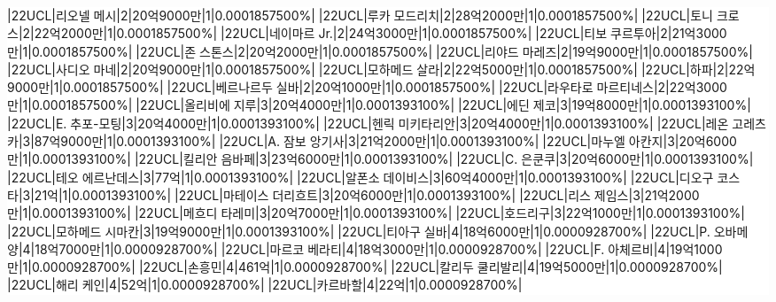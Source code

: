|22UCL|리오넬 메시|2|20억9000만|1|0.0001857500%|
|22UCL|루카 모드리치|2|28억2000만|1|0.0001857500%|
|22UCL|토니 크로스|2|22억2000만|1|0.0001857500%|
|22UCL|네이마르 Jr.|2|24억3000만|1|0.0001857500%|
|22UCL|티보 쿠르투아|2|21억3000만|1|0.0001857500%|
|22UCL|존 스톤스|2|20억2000만|1|0.0001857500%|
|22UCL|리야드 마레즈|2|19억9000만|1|0.0001857500%|
|22UCL|사디오 마네|2|20억9000만|1|0.0001857500%|
|22UCL|모하메드 살라|2|22억5000만|1|0.0001857500%|
|22UCL|하파|2|22억9000만|1|0.0001857500%|
|22UCL|베르나르두 실바|2|20억1000만|1|0.0001857500%|
|22UCL|라우타로 마르티네스|2|22억3000만|1|0.0001857500%|
|22UCL|올리비에 지루|3|20억4000만|1|0.0001393100%|
|22UCL|에딘 제코|3|19억8000만|1|0.0001393100%|
|22UCL|E. 추포-모팅|3|20억4000만|1|0.0001393100%|
|22UCL|헨릭 미키타리안|3|20억4000만|1|0.0001393100%|
|22UCL|레온 고레츠카|3|87억9000만|1|0.0001393100%|
|22UCL|A. 잠보 앙기사|3|21억2000만|1|0.0001393100%|
|22UCL|마누엘 아칸지|3|20억6000만|1|0.0001393100%|
|22UCL|킬리안 음바페|3|23억6000만|1|0.0001393100%|
|22UCL|C. 은쿤쿠|3|20억6000만|1|0.0001393100%|
|22UCL|테오 에르난데스|3|77억|1|0.0001393100%|
|22UCL|알폰소 데이비스|3|60억4000만|1|0.0001393100%|
|22UCL|디오구 코스타|3|21억|1|0.0001393100%|
|22UCL|마테이스 더리흐트|3|20억6000만|1|0.0001393100%|
|22UCL|리스 제임스|3|21억2000만|1|0.0001393100%|
|22UCL|메흐디 타레미|3|20억7000만|1|0.0001393100%|
|22UCL|호드리구|3|22억1000만|1|0.0001393100%|
|22UCL|모하메드 시마칸|3|19억9000만|1|0.0001393100%|
|22UCL|티아구 실바|4|18억6000만|1|0.0000928700%|
|22UCL|P. 오바메양|4|18억7000만|1|0.0000928700%|
|22UCL|마르코 베라티|4|18억3000만|1|0.0000928700%|
|22UCL|F. 아체르비|4|19억1000만|1|0.0000928700%|
|22UCL|손흥민|4|461억|1|0.0000928700%|
|22UCL|칼리두 쿨리발리|4|19억5000만|1|0.0000928700%|
|22UCL|해리 케인|4|52억|1|0.0000928700%|
|22UCL|카르바할|4|22억|1|0.0000928700%|